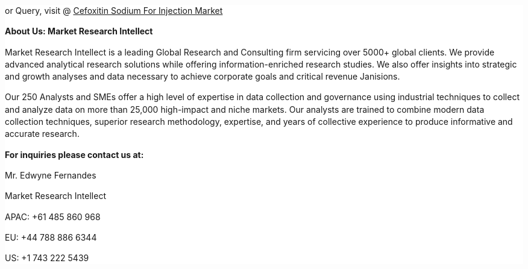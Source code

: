 or Query, visit&nbsp;@</strong>&nbsp;</span><span class="font-[700]"><a href="https://www.marketresearchintellect.com/product/global-cefoxitin-sodium-for-injection-market/?utm_source=Linkedin&utm_medium=805" target="_blank" data-tracking-control-name="article-ssr-frontend-pulse_little-text-block" data-tracking-will-navigate="" data-test-link="">Cefoxitin Sodium For Injection Market</a></span></p><p><strong><span class="font-[700]">About Us: Market Research Intellect</span></strong></p><p><span class="">Market Research Intellect is a leading Global Research and Consulting firm servicing over 5000+ global clients. We provide advanced analytical research solutions while offering information-enriched research studies.&nbsp;</span>We also offer insights into strategic and growth analyses and data necessary to achieve corporate goals and critical revenue Janisions.</p><p><span class="">Our 250 Analysts and SMEs offer a high level of expertise in data collection and governance using industrial techniques to collect and analyze data on more than 25,000 high-impact and niche markets. Our analysts are trained to combine modern data collection techniques, superior research methodology, expertise, and years of collective experience to produce informative and accurate research.</span></p><p><strong>For inquiries please contact us at:</strong></p><p>Mr. Edwyne Fernandes</p><p>Market Research Intellect</p><p>APAC: +61 485 860 968</p><p>EU: +44 788 886 6344</p><p>US: +1 743 222 5439</p>
